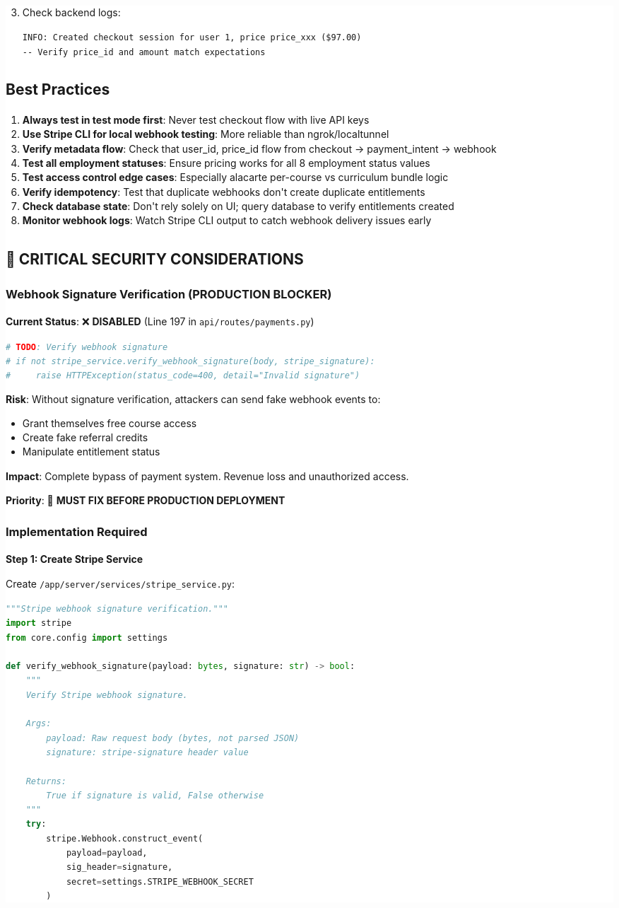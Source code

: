 3. Check backend logs:
   ```
   INFO: Created checkout session for user 1, price price_xxx ($97.00)
   -- Verify price_id and amount match expectations
   ```

## Best Practices

1. **Always test in test mode first**: Never test checkout flow with live API keys
2. **Use Stripe CLI for local webhook testing**: More reliable than ngrok/localtunnel
3. **Verify metadata flow**: Check that user_id, price_id flow from checkout → payment_intent → webhook
4. **Test all employment statuses**: Ensure pricing works for all 8 employment status values
5. **Test access control edge cases**: Especially alacarte per-course vs curriculum bundle logic
6. **Verify idempotency**: Test that duplicate webhooks don't create duplicate entitlements
7. **Check database state**: Don't rely solely on UI; query database to verify entitlements created
8. **Monitor webhook logs**: Watch Stripe CLI output to catch webhook delivery issues early

## 🚨 CRITICAL SECURITY CONSIDERATIONS

### Webhook Signature Verification (PRODUCTION BLOCKER)

**Current Status**: ❌ **DISABLED** (Line 197 in `api/routes/payments.py`)

```python
# TODO: Verify webhook signature
# if not stripe_service.verify_webhook_signature(body, stripe_signature):
#     raise HTTPException(status_code=400, detail="Invalid signature")
```

**Risk**: Without signature verification, attackers can send fake webhook events to:
- Grant themselves free course access
- Create fake referral credits
- Manipulate entitlement status

**Impact**: Complete bypass of payment system. Revenue loss and unauthorized access.

**Priority**: 🔴 **MUST FIX BEFORE PRODUCTION DEPLOYMENT**

### Implementation Required

**Step 1: Create Stripe Service**

Create `/app/server/services/stripe_service.py`:

```python
"""Stripe webhook signature verification."""
import stripe
from core.config import settings

def verify_webhook_signature(payload: bytes, signature: str) -> bool:
    """
    Verify Stripe webhook signature.

    Args:
        payload: Raw request body (bytes, not parsed JSON)
        signature: stripe-signature header value

    Returns:
        True if signature is valid, False otherwise
    """
    try:
        stripe.Webhook.construct_event(
            payload=payload,
            sig_header=signature,
            secret=settings.STRIPE_WEBHOOK_SECRET
        )
```